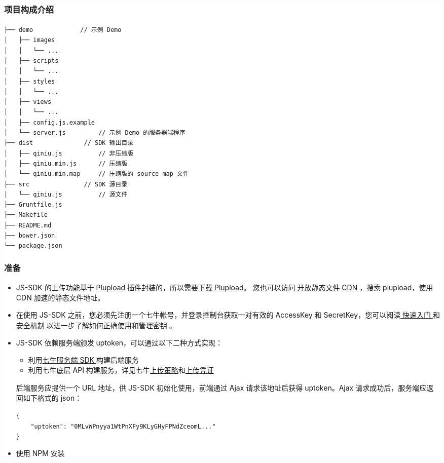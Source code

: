### 项目构成介绍

```
├── demo             // 示例 Demo
│   ├── images
│   │   └── ...
│   ├── scripts
│   │   └── ...
│   ├── styles
│   │   └── ...
│   ├── views
│   │   └── ...
│   ├── config.js.example
│   └── server.js         // 示例 Demo 的服务器端程序
├── dist              // SDK 输出目录
│   ├── qiniu.js          // 非压缩版
│   ├── qiniu.min.js      // 压缩版
│   └── qiniu.min.map     // 压缩版的 source map 文件
├── src               // SDK 源目录
│   └── qiniu.js          // 源文件
├── Gruntfile.js
├── Makefile
├── README.md
├── bower.json
└── package.json
```

<a id="usage"></a>
### 准备

- JS-SDK 的上传功能基于 [Plupload](http://www.plupload.com/) 插件封装的，所以需要[下载 Plupload](http://plupload.com/download)。
    您也可以访问[ 开放静态文件 CDN ](http://staticfile.org/)，搜索 plupload，使用 CDN 加速的静态文件地址。

- 在使用 JS-SDK 之前，您必须先注册一个七牛帐号，并登录控制台获取一对有效的 AccessKey 和 SecretKey，您可以阅读[ 快速入门 ](https://developer.qiniu.com/kodo/manual/console-quickstart)和[ 安全机制 ](https://developer.qiniu.com/kodo/manual/security#security) 以进一步了解如何正确使用和管理密钥 。

- JS-SDK 依赖服务端颁发 uptoken，可以通过以下二种方式实现：
    - 利用[七牛服务端 SDK ](https://developer.qiniu.com/sdk#sdk)构建后端服务
    - 利用七牛底层 API 构建服务，详见七牛[上传策略](https://developer.qiniu.com/kodo/manual/put-policy)和[上传凭证](https://developer.qiniu.com/kodo/manual/upload-token)

    后端服务应提供一个 URL 地址，供 JS-SDK 初始化使用，前端通过 Ajax 请求该地址后获得 uptoken。Ajax 请求成功后，服务端应返回如下格式的 json：

    ```
    {
        "uptoken": "0MLvWPnyya1WtPnXFy9KLyGHyFPNdZceomL..."
    }
    ```



- 使用 NPM 安装
